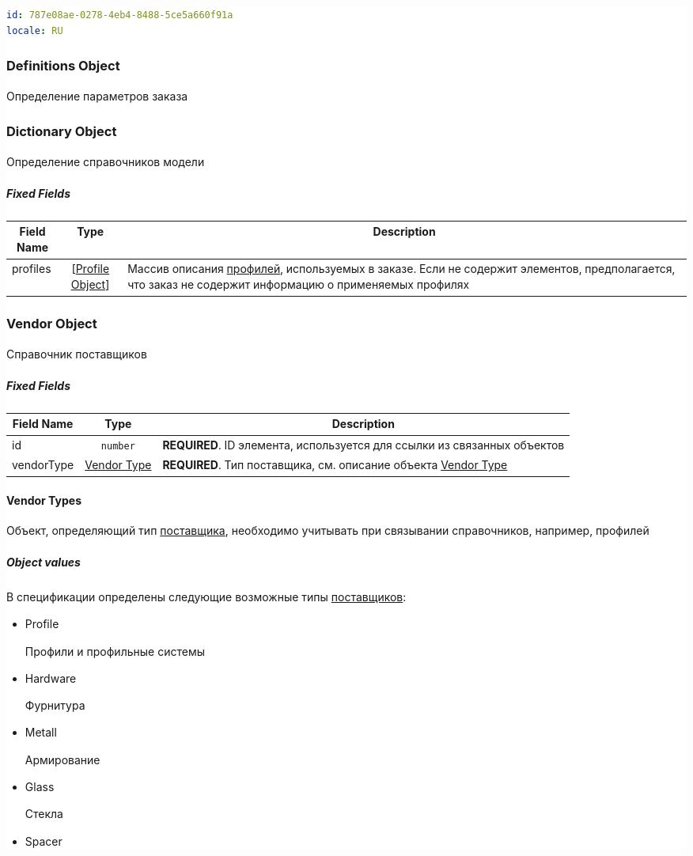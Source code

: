 ```yaml
id: 787e08ae-0278-4eb4-8488-5ce5a660f91a
locale: RU
```

### <a name="definitionsObject"></a>Definitions Object

Определение параметров заказа

### <a name="dictionaryObject"></a>Dictionary Object

Определение справочников модели

##### Fixed Fields

| Field Name                          |                Type                | Description                                                                                                                                                            |
| ----------------------------------- | :--------------------------------: | ---------------------------------------------------------------------------------------------------------------------------------------------------------------------- |
| <a name="dictProfiles"></a>profiles | [[Profile Object](#profileObject)] | Массив описания [профилей](#profileObject), используемых в заказе. Если не содержит элементов, предполагается, что заказ не содержит информацию о применяемых профилях |

### <a name="vendorObject"></a>Vendor Object

Справочник поставщиков

##### Fixed Fields

| Field Name                          |            Type            | Description                                                                   |
| ----------------------------------- | :------------------------: | ----------------------------------------------------------------------------- |
| <a name="vendorId"></a>id           |          `number`          | **REQUIRED**. ID элемента, используется для ссылки из связанных объектов      |
| <a name="vendorType"></a>vendorType | [Vendor Type](#vendorType) | **REQUIRED**. Тип поставщика, см. описание объекта [Vendor Type](#vendorType) |

#### <a name="vendorType"></a>Vendor Types

Объект, определяющий тип [поставщика](#vendorObject), необходимо учитывать при связывании справочников, например, профилей

##### <a name="profileTypeValues"></a> Object values

В спецификации определены следующие возможные типы [поставщиков](#vendorObject):

- Profile

  Профили и профильные системы

- Hardware

  Фурнитура

- Metall

  Армирование

- Glass

  Стекла

- Spacer
